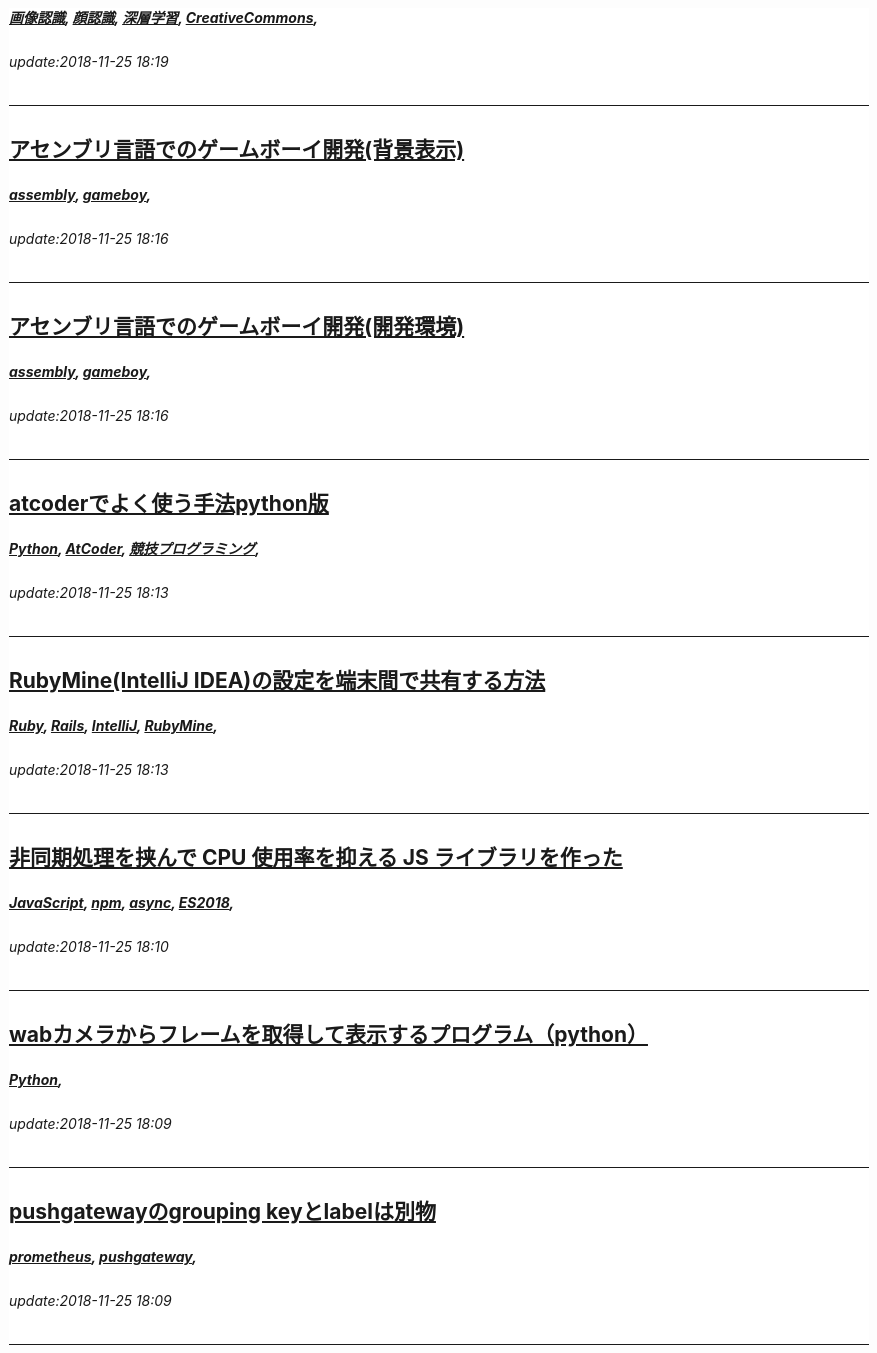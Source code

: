 ##### [画像認識](https://qiita.com/tags/画像認識), [顔認識](https://qiita.com/tags/顔認識), [深層学習](https://qiita.com/tags/深層学習), [CreativeCommons](https://qiita.com/tags/CreativeCommons), 
###### update:2018-11-25 18:19
---
## [アセンブリ言語でのゲームボーイ開発(背景表示)](https://qiita.com/toh4649/items/48997c0e2e5acc7c24a6)
##### [assembly](https://qiita.com/tags/assembly), [gameboy](https://qiita.com/tags/gameboy), 
###### update:2018-11-25 18:16
---
## [アセンブリ言語でのゲームボーイ開発(開発環境)](https://qiita.com/toh4649/items/db02ff071ea05b65b145)
##### [assembly](https://qiita.com/tags/assembly), [gameboy](https://qiita.com/tags/gameboy), 
###### update:2018-11-25 18:16
---
## [atcoderでよく使う手法python版](https://qiita.com/chun1182/items/ddf2b6cba932b2bb0d4e)
##### [Python](https://qiita.com/tags/Python), [AtCoder](https://qiita.com/tags/AtCoder), [競技プログラミング](https://qiita.com/tags/競技プログラミング), 
###### update:2018-11-25 18:13
---
## [RubyMine(IntelliJ IDEA)の設定を端末間で共有する方法](https://qiita.com/nishina555/items/28b5fec72fee246b4186)
##### [Ruby](https://qiita.com/tags/Ruby), [Rails](https://qiita.com/tags/Rails), [IntelliJ](https://qiita.com/tags/IntelliJ), [RubyMine](https://qiita.com/tags/RubyMine), 
###### update:2018-11-25 18:13
---
## [非同期処理を挟んで CPU 使用率を抑える JS ライブラリを作った](https://qiita.com/KoharaKazuya/items/806dc65011c955caaf88)
##### [JavaScript](https://qiita.com/tags/JavaScript), [npm](https://qiita.com/tags/npm), [async](https://qiita.com/tags/async), [ES2018](https://qiita.com/tags/ES2018), 
###### update:2018-11-25 18:10
---
## [wabカメラからフレームを取得して表示するプログラム（python）](https://qiita.com/hiraku07/items/be5add669cdc84de5e56)
##### [Python](https://qiita.com/tags/Python), 
###### update:2018-11-25 18:09
---
## [pushgatewayのgrouping keyとlabelは別物](https://qiita.com/masahata/items/37533aa847ffb67100bc)
##### [prometheus](https://qiita.com/tags/prometheus), [pushgateway](https://qiita.com/tags/pushgateway), 
###### update:2018-11-25 18:09
---